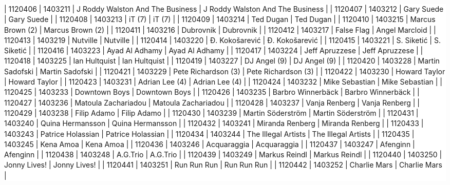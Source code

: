 | 1120406 | 1403211 | J Roddy Walston And The Business | J Roddy Walston And The Business |
| 1120407 | 1403212 | Gary Suede | Gary Suede |
| 1120408 | 1403213 | iT (7) | iT (7) |
| 1120409 | 1403214 | Ted Dugan | Ted Dugan |
| 1120410 | 1403215 | Marcus Brown (2) | Marcus Brown (2) |
| 1120411 | 1403216 | Dubrovnik | Dubrovnik |
| 1120412 | 1403217 | False Flag | Angel Marcloid |
| 1120413 | 1403219 | Nutville | Nutville |
| 1120414 | 1403220 | Đ. Kokošarević | Đ. Kokošarević |
| 1120415 | 1403221 | S. Siketić | S. Siketić |
| 1120416 | 1403223 | Ayad Al Adhamy | Ayad Al Adhamy |
| 1120417 | 1403224 | Jeff Apruzzese | Jeff Apruzzese |
| 1120418 | 1403225 | Ian Hultquist | Ian Hultquist |
| 1120419 | 1403227 | DJ Angel (9) | DJ Angel (9) |
| 1120420 | 1403228 | Martin Sadofski | Martin Sadofski |
| 1120421 | 1403229 | Pete Richardson (3) | Pete Richardson (3) |
| 1120422 | 1403230 | Howard Taylor | Howard Taylor |
| 1120423 | 1403231 | Adrian Lee (4) | Adrian Lee (4) |
| 1120424 | 1403232 | Mike Sebastian | Mike Sebastian |
| 1120425 | 1403233 | Downtown Boys | Downtown Boys |
| 1120426 | 1403235 | Barbro Winnerbäck | Barbro Winnerbäck |
| 1120427 | 1403236 | Matoula Zachariadou | Matoula Zachariadou |
| 1120428 | 1403237 | Vanja Renberg | Vanja Renberg |
| 1120429 | 1403238 | Filip Adamo | Filip Adamo |
| 1120430 | 1403239 | Martin Söderström | Martin Söderström |
| 1120431 | 1403240 | Quina Hermansson | Quina Hermansson |
| 1120432 | 1403241 | Miranda Renberg | Miranda Renberg |
| 1120433 | 1403243 | Patrice Holassian | Patrice Holassian |
| 1120434 | 1403244 | The Illegal Artists | The Illegal Artists |
| 1120435 | 1403245 | Kena Amoa | Kena Amoa |
| 1120436 | 1403246 | Acquaraggia | Acquaraggia |
| 1120437 | 1403247 | Afenginn | Afenginn |
| 1120438 | 1403248 | A.G.Trio | A.G.Trio |
| 1120439 | 1403249 | Markus Reindl | Markus Reindl |
| 1120440 | 1403250 | Jonny Lives! | Jonny Lives! |
| 1120441 | 1403251 | Run Run Run | Run Run Run |
| 1120442 | 1403252 | Charlie Mars | Charlie Mars |